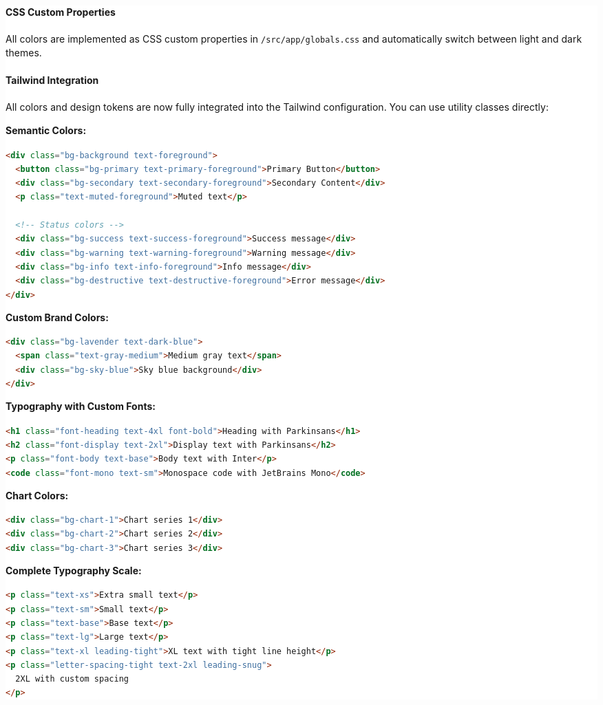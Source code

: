 #### CSS Custom Properties

All colors are implemented as CSS custom properties in `/src/app/globals.css` and automatically switch between light and dark themes.

#### Tailwind Integration

All colors and design tokens are now fully integrated into the Tailwind configuration. You can use utility classes directly:

**Semantic Colors:**

```html
<div class="bg-background text-foreground">
  <button class="bg-primary text-primary-foreground">Primary Button</button>
  <div class="bg-secondary text-secondary-foreground">Secondary Content</div>
  <p class="text-muted-foreground">Muted text</p>

  <!-- Status colors -->
  <div class="bg-success text-success-foreground">Success message</div>
  <div class="bg-warning text-warning-foreground">Warning message</div>
  <div class="bg-info text-info-foreground">Info message</div>
  <div class="bg-destructive text-destructive-foreground">Error message</div>
</div>
```

**Custom Brand Colors:**

```html
<div class="bg-lavender text-dark-blue">
  <span class="text-gray-medium">Medium gray text</span>
  <div class="bg-sky-blue">Sky blue background</div>
</div>
```

**Typography with Custom Fonts:**

```html
<h1 class="font-heading text-4xl font-bold">Heading with Parkinsans</h1>
<h2 class="font-display text-2xl">Display text with Parkinsans</h2>
<p class="font-body text-base">Body text with Inter</p>
<code class="font-mono text-sm">Monospace code with JetBrains Mono</code>
```

**Chart Colors:**

```html
<div class="bg-chart-1">Chart series 1</div>
<div class="bg-chart-2">Chart series 2</div>
<div class="bg-chart-3">Chart series 3</div>
```

**Complete Typography Scale:**

```html
<p class="text-xs">Extra small text</p>
<p class="text-sm">Small text</p>
<p class="text-base">Base text</p>
<p class="text-lg">Large text</p>
<p class="text-xl leading-tight">XL text with tight line height</p>
<p class="letter-spacing-tight text-2xl leading-snug">
  2XL with custom spacing
</p>
```
